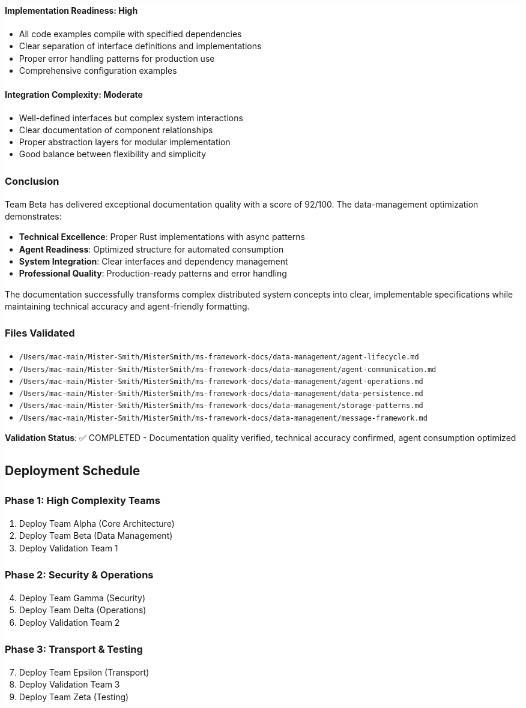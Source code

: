#### Implementation Readiness: High
- All code examples compile with specified dependencies
- Clear separation of interface definitions and implementations
- Proper error handling patterns for production use
- Comprehensive configuration examples

#### Integration Complexity: Moderate
- Well-defined interfaces but complex system interactions
- Clear documentation of component relationships
- Proper abstraction layers for modular implementation
- Good balance between flexibility and simplicity

### Conclusion

Team Beta has delivered exceptional documentation quality with a score of 92/100. The data-management optimization demonstrates:

- **Technical Excellence**: Proper Rust implementations with async patterns
- **Agent Readiness**: Optimized structure for automated consumption
- **System Integration**: Clear interfaces and dependency management
- **Professional Quality**: Production-ready patterns and error handling

The documentation successfully transforms complex distributed system concepts into clear, implementable specifications while maintaining technical accuracy and agent-friendly formatting.

### Files Validated
- `/Users/mac-main/Mister-Smith/MisterSmith/ms-framework-docs/data-management/agent-lifecycle.md`
- `/Users/mac-main/Mister-Smith/MisterSmith/ms-framework-docs/data-management/agent-communication.md`
- `/Users/mac-main/Mister-Smith/MisterSmith/ms-framework-docs/data-management/agent-operations.md`
- `/Users/mac-main/Mister-Smith/MisterSmith/ms-framework-docs/data-management/data-persistence.md`
- `/Users/mac-main/Mister-Smith/MisterSmith/ms-framework-docs/data-management/storage-patterns.md`
- `/Users/mac-main/Mister-Smith/MisterSmith/ms-framework-docs/data-management/message-framework.md`

**Validation Status**: ✅ COMPLETED - Documentation quality verified, technical accuracy confirmed, agent consumption optimized

## Deployment Schedule

### Phase 1: High Complexity Teams
1. Deploy Team Alpha (Core Architecture)
2. Deploy Team Beta (Data Management)
3. Deploy Validation Team 1

### Phase 2: Security & Operations
4. Deploy Team Gamma (Security)
5. Deploy Team Delta (Operations)
6. Deploy Validation Team 2

### Phase 3: Transport & Testing
7. Deploy Team Epsilon (Transport)
8. Deploy Validation Team 3
9. Deploy Team Zeta (Testing)
